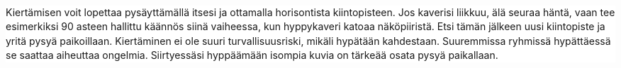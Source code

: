 Kiertämisen voit lopettaa pysäyttämällä itsesi ja ottamalla horisontista
kiintopisteen. Jos kaverisi liikkuu, älä seuraa häntä, vaan tee
esimerkiksi 90 asteen hallittu käännös siinä vaiheessa, kun hyppykaveri
katoaa näköpiiristä. Etsi tämän jälkeen uusi kiintopiste ja yritä pysyä
paikoillaan. Kiertäminen ei ole suuri turvallisuusriski, mikäli hypätään
kahdestaan. Suuremmissa ryhmissä hypättäessä se saattaa aiheuttaa
ongelmia. Siirtyessäsi hyppäämään isompia kuvia on tärkeää osata pysyä
paikallaan.
